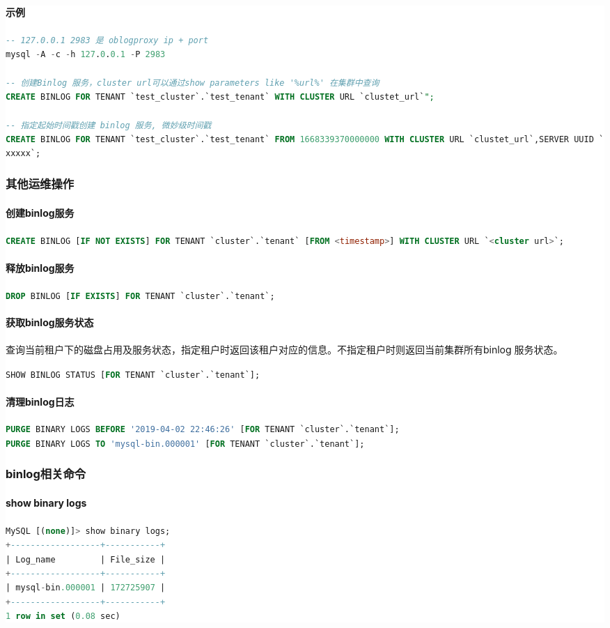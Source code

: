 #### 示例

```sql
-- 127.0.0.1 2983 是 oblogproxy ip + port
mysql -A -c -h 127.0.0.1 -P 2983

-- 创建Binlog 服务，cluster url可以通过show parameters like '%url%' 在集群中查询
CREATE BINLOG FOR TENANT `test_cluster`.`test_tenant` WITH CLUSTER URL `clustet_url`";

-- 指定起始时间戳创建 binlog 服务, 微妙级时间戳
CREATE BINLOG FOR TENANT `test_cluster`.`test_tenant` FROM 1668339370000000 WITH CLUSTER URL `clustet_url`,SERVER UUID `xxxxx`;
```

### 其他运维操作

#### 创建binlog服务

```sql
CREATE BINLOG [IF NOT EXISTS] FOR TENANT `cluster`.`tenant` [FROM <timestamp>] WITH CLUSTER URL `<cluster url>`;
```

#### 释放binlog服务

```sql
DROP BINLOG [IF EXISTS] FOR TENANT `cluster`.`tenant`;
```

#### 获取binlog服务状态

查询当前租户下的磁盘占用及服务状态，指定租户时返回该租户对应的信息。不指定租户时则返回当前集群所有binlog 服务状态。

```sql
SHOW BINLOG STATUS [FOR TENANT `cluster`.`tenant`];
```

#### 清理binlog日志

```sql
PURGE BINARY LOGS BEFORE '2019-04-02 22:46:26' [FOR TENANT `cluster`.`tenant`];
PURGE BINARY LOGS TO 'mysql-bin.000001' [FOR TENANT `cluster`.`tenant`];
```

### binlog相关命令

#### show binary logs

```sql
MySQL [(none)]> show binary logs;
+------------------+-----------+
| Log_name         | File_size |
+------------------+-----------+
| mysql-bin.000001 | 172725907 |
+------------------+-----------+
1 row in set (0.08 sec)
```
